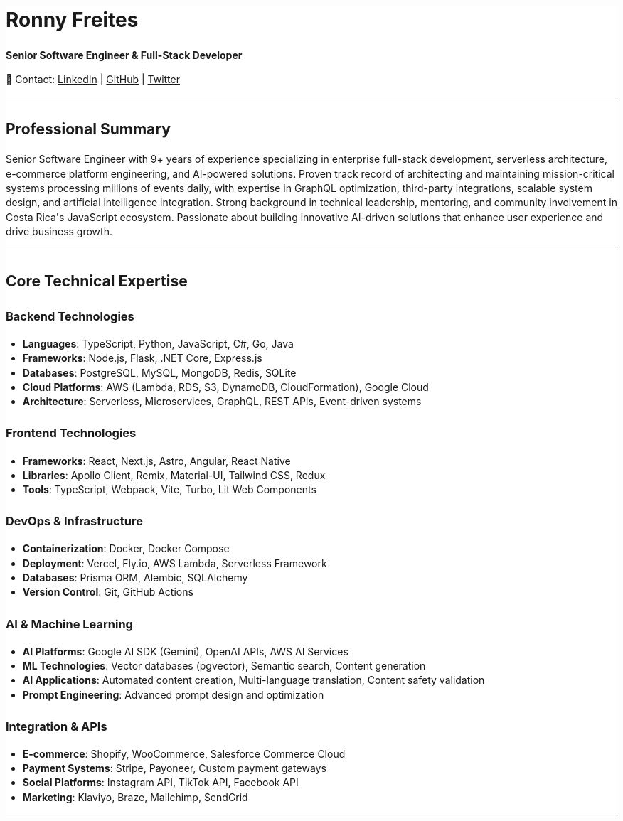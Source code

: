 # Ronny Freites
**Senior Software Engineer & Full-Stack Developer**

📧 Contact: [LinkedIn](https://www.linkedin.com/in/ronnyfreites/) | [GitHub](https://github.com/ronnycoding) | [Twitter](https://x.com/ronnyfreites)

---

## Professional Summary

Senior Software Engineer with 9+ years of experience specializing in enterprise full-stack development, serverless architecture, e-commerce platform engineering, and AI-powered solutions. Proven track record of architecting and maintaining mission-critical systems processing millions of events daily, with expertise in GraphQL optimization, third-party integrations, scalable system design, and artificial intelligence integration. Strong background in technical leadership, mentoring, and community involvement in Costa Rica's JavaScript ecosystem. Passionate about building innovative AI-driven solutions that enhance user experience and drive business growth.

---

## Core Technical Expertise

### **Backend Technologies**
- **Languages**: TypeScript, Python, JavaScript, C#, Go, Java
- **Frameworks**: Node.js, Flask, .NET Core, Express.js
- **Databases**: PostgreSQL, MySQL, MongoDB, Redis, SQLite
- **Cloud Platforms**: AWS (Lambda, RDS, S3, DynamoDB, CloudFormation), Google Cloud
- **Architecture**: Serverless, Microservices, GraphQL, REST APIs, Event-driven systems

### **Frontend Technologies**
- **Frameworks**: React, Next.js, Astro, Angular, React Native
- **Libraries**: Apollo Client, Remix, Material-UI, Tailwind CSS, Redux
- **Tools**: TypeScript, Webpack, Vite, Turbo, Lit Web Components

### **DevOps & Infrastructure**
- **Containerization**: Docker, Docker Compose
- **Deployment**: Vercel, Fly.io, AWS Lambda, Serverless Framework
- **Databases**: Prisma ORM, Alembic, SQLAlchemy
- **Version Control**: Git, GitHub Actions

### **AI & Machine Learning**
- **AI Platforms**: Google AI SDK (Gemini), OpenAI APIs, AWS AI Services
- **ML Technologies**: Vector databases (pgvector), Semantic search, Content generation
- **AI Applications**: Automated content creation, Multi-language translation, Content safety validation
- **Prompt Engineering**: Advanced prompt design and optimization

### **Integration & APIs**
- **E-commerce**: Shopify, WooCommerce, Salesforce Commerce Cloud
- **Payment Systems**: Stripe, Payoneer, Custom payment gateways
- **Social Platforms**: Instagram API, TikTok API, Facebook API
- **Marketing**: Klaviyo, Braze, Mailchimp, SendGrid

---